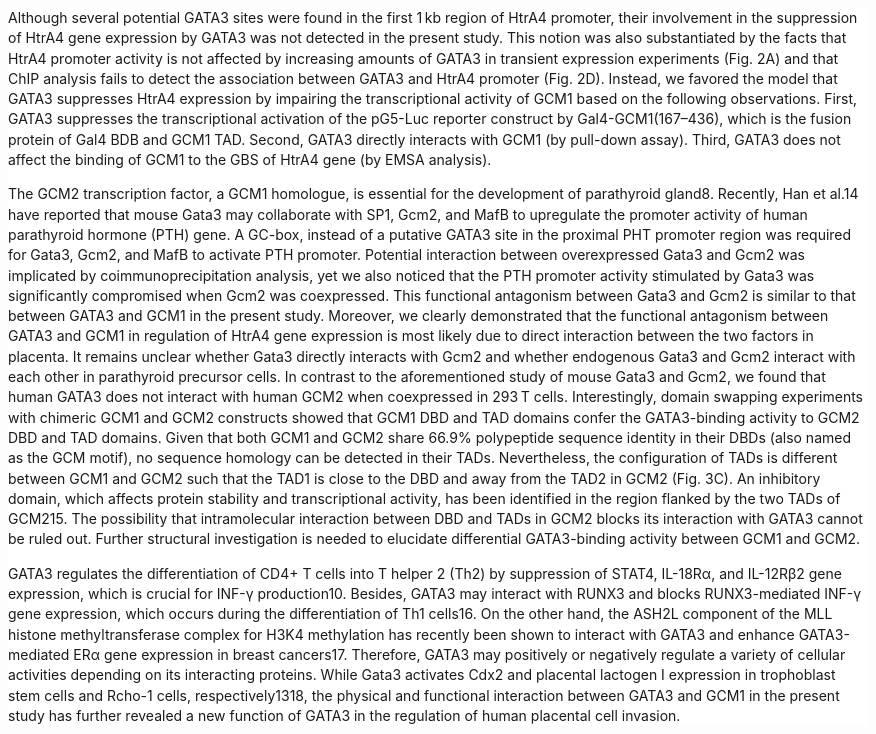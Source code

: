 Although several potential GATA3 sites were found in the first 1 kb region of HtrA4 promoter, their involvement in the suppression of HtrA4 gene expression by GATA3 was not detected in the present study. This notion was also substantiated by the facts that HtrA4 promoter activity is not affected by increasing amounts of GATA3 in transient expression experiments (Fig. 2A) and that ChIP analysis fails to detect the association between GATA3 and HtrA4 promoter (Fig. 2D). Instead, we favored the model that GATA3 suppresses HtrA4 expression by impairing the transcriptional activity of GCM1 based on the following observations. First, GATA3 suppresses the transcriptional activation of the pG5-Luc reporter construct by Gal4-GCM1(167–436), which is the fusion protein of Gal4 BDB and GCM1 TAD. Second, GATA3 directly interacts with GCM1 (by pull-down assay). Third, GATA3 does not affect the binding of GCM1 to the GBS of HtrA4 gene (by EMSA analysis).

The GCM2 transcription factor, a GCM1 homologue, is essential for the development of parathyroid gland8. Recently, Han et al.14 have reported that mouse Gata3 may collaborate with SP1, Gcm2, and MafB to upregulate the promoter activity of human parathyroid hormone (PTH) gene. A GC-box, instead of a putative GATA3 site in the proximal PHT promoter region was required for Gata3, Gcm2, and MafB to activate PTH promoter. Potential interaction between overexpressed Gata3 and Gcm2 was implicated by coimmunoprecipitation analysis, yet we also noticed that the PTH promoter activity stimulated by Gata3 was significantly compromised when Gcm2 was coexpressed. This functional antagonism between Gata3 and Gcm2 is similar to that between GATA3 and GCM1 in the present study. Moreover, we clearly demonstrated that the functional antagonism between GATA3 and GCM1 in regulation of HtrA4 gene expression is most likely due to direct interaction between the two factors in placenta. It remains unclear whether Gata3 directly interacts with Gcm2 and whether endogenous Gata3 and Gcm2 interact with each other in parathyroid precursor cells. In contrast to the aforementioned study of mouse Gata3 and Gcm2, we found that human GATA3 does not interact with human GCM2 when coexpressed in 293 T cells. Interestingly, domain swapping experiments with chimeric GCM1 and GCM2 constructs showed that GCM1 DBD and TAD domains confer the GATA3-binding activity to GCM2 DBD and TAD domains. Given that both GCM1 and GCM2 share 66.9% polypeptide sequence identity in their DBDs (also named as the GCM motif), no sequence homology can be detected in their TADs. Nevertheless, the configuration of TADs is different between GCM1 and GCM2 such that the TAD1 is close to the DBD and away from the TAD2 in GCM2 (Fig. 3C). An inhibitory domain, which affects protein stability and transcriptional activity, has been identified in the region flanked by the two TADs of GCM215. The possibility that intramolecular interaction between DBD and TADs in GCM2 blocks its interaction with GATA3 cannot be ruled out. Further structural investigation is needed to elucidate differential GATA3-binding activity between GCM1 and GCM2.

GATA3 regulates the differentiation of CD4+ T cells into T helper 2 (Th2) by suppression of STAT4, IL-18Rα, and IL-12Rβ2 gene expression, which is crucial for INF-γ production10. Besides, GATA3 may interact with RUNX3 and blocks RUNX3-mediated INF-γ gene expression, which occurs during the differentiation of Th1 cells16. On the other hand, the ASH2L component of the MLL histone methyltransferase complex for H3K4 methylation has recently been shown to interact with GATA3 and enhance GATA3-mediated ERα gene expression in breast cancers17. Therefore, GATA3 may positively or negatively regulate a variety of cellular activities depending on its interacting proteins. While Gata3 activates Cdx2 and placental lactogen I expression in trophoblast stem cells and Rcho-1 cells, respectively1318, the physical and functional interaction between GATA3 and GCM1 in the present study has further revealed a new function of GATA3 in the regulation of human placental cell invasion.
